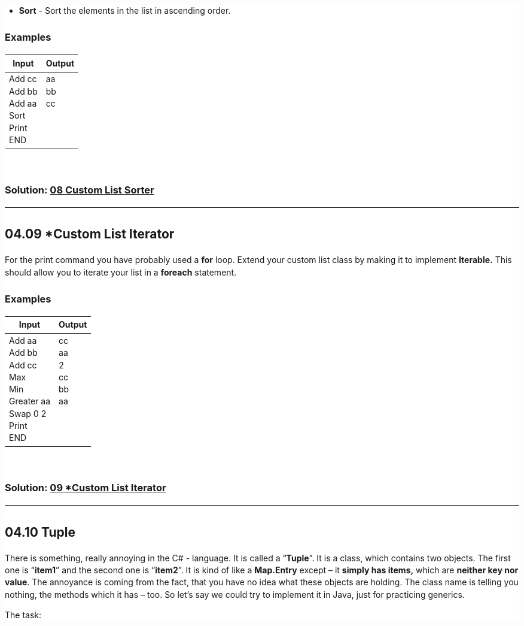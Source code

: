 -   **Sort** - Sort the elements in the list in ascending order.

### Examples

| **Input**                                                         | **Output**             |
|-------------------------------------------------------------------|------------------------|
| Add cc <br/> Add bb <br/> Add aa <br/> Sort <br/> Print <br/> END | aa <br/> bb <br/> cc   |

<br/>

### Solution: <a title="08 Custom List Sorter" href="https://github.com/TsvetanNikolov123/JAVA---OOP-Advanced/tree/master/4%20EXERCISE%20GENERICS/p08_CustomListSorter">08 Custom List Sorter</a>

---

04.09 \*Custom List Iterator
----------------------------

For the print command you have probably used a **for** loop. Extend your custom
list class by making it to implement **Iterable.** This should allow you to
iterate your list in a **foreach** statement.

### Examples

| **Input**                                                                                                  | **Output**                                     |
|------------------------------------------------------------------------------------------------------------|------------------------------------------------|
| Add aa <br/> Add bb <br/> Add cc <br/> Max <br/> Min <br/> Greater aa <br/> Swap 0 2 <br/> Print <br/> END | cc <br/> aa <br/> 2 <br/> cc <br/> bb <br/> aa |

<br/>

### Solution: <a title="09 *Custom List Iterator" href="https://github.com/TsvetanNikolov123/JAVA---OOP-Advanced/tree/master/4%20EXERCISE%20GENERICS/p09_CustomListIterator">09 \*Custom List Iterator</a>

---

04.10 Tuple
-----------

There is something, really annoying in the C\# - language. It is called a
“**Tuple**”. It is a class, which contains two objects. The first one is
“**item1**” and the second one is “**item2**”. It is kind of like a
**Map.Entry** except – it **simply has items,** which are **neither key nor
value**. The annoyance is coming from the fact, that you have no idea what these
objects are holding. The class name is telling you nothing, the methods which it
has – too. So let’s say we could try to implement it in Java, just for
practicing generics.

The task:
